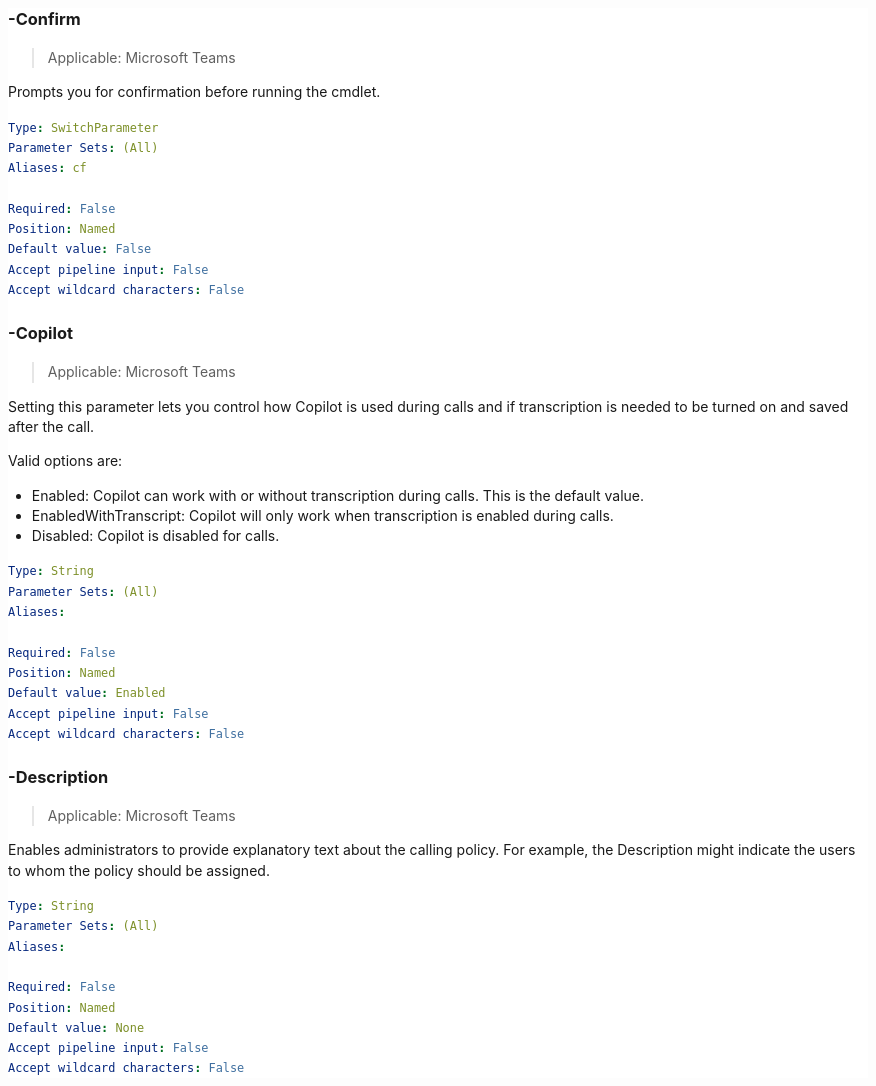 ### -Confirm

> Applicable: Microsoft Teams

Prompts you for confirmation before running the cmdlet.

```yaml
Type: SwitchParameter
Parameter Sets: (All)
Aliases: cf

Required: False
Position: Named
Default value: False
Accept pipeline input: False
Accept wildcard characters: False
```

### -Copilot

> Applicable: Microsoft Teams

Setting this parameter lets you control how Copilot is used during calls and if transcription is needed to be turned on and saved after the call.

Valid options are:
- Enabled: Copilot can work with or without transcription during calls. This is the default value.
- EnabledWithTranscript: Copilot will only work when transcription is enabled during calls.
- Disabled: Copilot is disabled for calls.

```yaml
Type: String
Parameter Sets: (All)
Aliases:

Required: False
Position: Named
Default value: Enabled
Accept pipeline input: False
Accept wildcard characters: False
```

### -Description

> Applicable: Microsoft Teams

Enables administrators to provide explanatory text about the calling policy. For example, the Description might indicate the users to whom the policy should be assigned.

```yaml
Type: String
Parameter Sets: (All)
Aliases:

Required: False
Position: Named
Default value: None
Accept pipeline input: False
Accept wildcard characters: False
```
